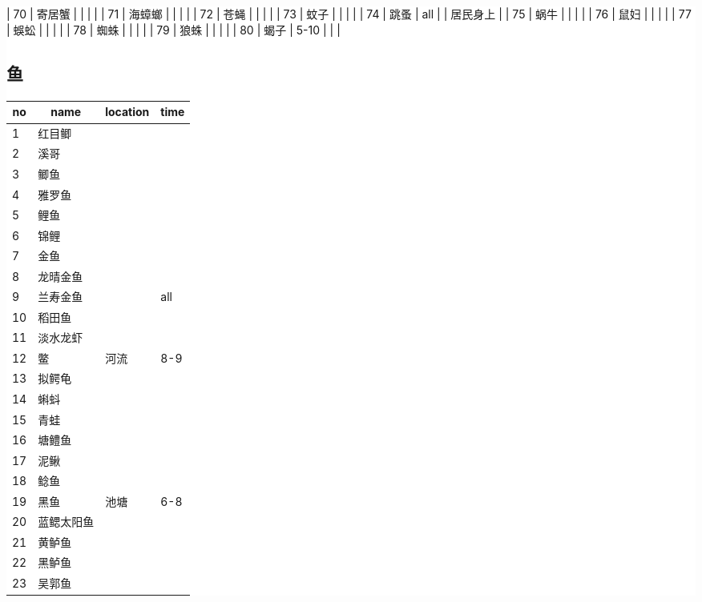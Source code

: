 | 70   | 寄居蟹             |                                 |      |                            |
| 71   | 海蟑螂             |                                 |      |                            |
| 72   | 苍蝇               |                                 |      |                            |
| 73   | 蚊子               |                                 |      |                            |
| 74   | 跳蚤               | all                             |      | 居民身上                   |
| 75   | 蜗牛               |                                 |      |                            |
| 76   | 鼠妇               |                                 |      |                            |
| 77   | 蜈蚣               |                                 |      |                            |
| 78   | 蜘蛛               |                                 |      |                            |
| 79   | 狼蛛               |                                 |      |                            |
| 80   | 蝎子               | 5-10                            |      |                            |

## 鱼

| no  | name         | location     | time      |
| --- | ------------ | ------------ | --------- |
| 1   | 红目鲫       |              |           |
| 2   | 溪哥         |              |           |
| 3   | 鲫鱼         |              |           |
| 4   | 雅罗鱼       |              |           |
| 5   | 鲤鱼         |              |           |
| 6   | 锦鲤         |              |           |
| 7   | 金鱼         |              |           |
| 8   | 龙晴金鱼     |              |           |
| 9   | 兰寿金鱼     |              | all       |
| 10  | 稻田鱼       |              |           |
| 11  | 淡水龙虾     |              |           |
| 12  | 鳖           | 河流         | 8-9       |
| 13  | 拟鳄龟       |              |           |
| 14  | 蝌蚪         |              |           |
| 15  | 青蛙         |              |           |
| 16  | 塘鳢鱼       |              |           |
| 17  | 泥鳅         |              |           |
| 18  | 鲶鱼         |              |           |
| 19  | 黑鱼         | 池塘         | 6-8       |
| 20  | 蓝鳃太阳鱼   |              |           |
| 21  | 黄鲈鱼       |              |           |
| 22  | 黑鲈鱼       |              |           |
| 23  | 吴郭鱼       |              |           |